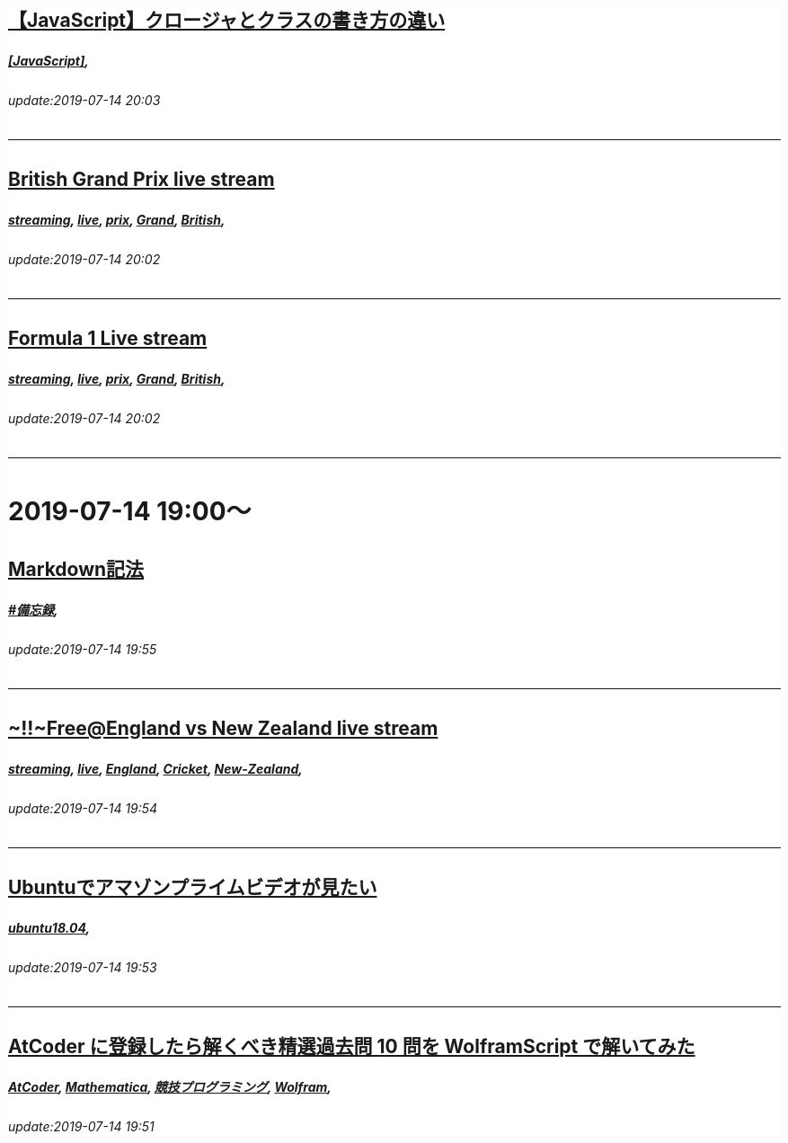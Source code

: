 ## [【JavaScript】クロージャとクラスの書き方の違い](https://qiita.com/wata01/items/b1bb436dcdc842bf9453)
##### [[JavaScript]](https://qiita.com/tags/[JavaScript]), 
###### update:2019-07-14 20:03
---
## [British Grand Prix live stream](https://qiita.com/yuxifuyato/items/bf44e2e82ee0e5575d5e)
##### [streaming](https://qiita.com/tags/streaming), [live](https://qiita.com/tags/live), [prix](https://qiita.com/tags/prix), [Grand](https://qiita.com/tags/Grand), [British](https://qiita.com/tags/British), 
###### update:2019-07-14 20:02
---
## [Formula 1 Live stream](https://qiita.com/cofunukizi/items/347bef9f66c3f2820932)
##### [streaming](https://qiita.com/tags/streaming), [live](https://qiita.com/tags/live), [prix](https://qiita.com/tags/prix), [Grand](https://qiita.com/tags/Grand), [British](https://qiita.com/tags/British), 
###### update:2019-07-14 20:02
---




# 2019-07-14 19:00～
## [Markdown記法](https://qiita.com/m9m6n1m8t51080/items/dc5c9180d8ad754b4dcb)
##### [#備忘録](https://qiita.com/tags/#備忘録), 
###### update:2019-07-14 19:55
---
## [~!!~Free@England vs New Zealand live stream](https://qiita.com/eng-vs-nz-live/items/8efbe5d04e6ef97e339b)
##### [streaming](https://qiita.com/tags/streaming), [live](https://qiita.com/tags/live), [England](https://qiita.com/tags/England), [Cricket](https://qiita.com/tags/Cricket), [New-Zealand](https://qiita.com/tags/New-Zealand), 
###### update:2019-07-14 19:54
---
## [Ubuntuでアマゾンプライムビデオが見たい](https://qiita.com/noma048/items/97fe207375e745cd2b7e)
##### [ubuntu18.04](https://qiita.com/tags/ubuntu18.04), 
###### update:2019-07-14 19:53
---
## [AtCoder に登録したら解くべき精選過去問 10 問を WolframScript で解いてみた](https://qiita.com/selpo/items/15d8861c0442f7bf0299)
##### [AtCoder](https://qiita.com/tags/AtCoder), [Mathematica](https://qiita.com/tags/Mathematica), [競技プログラミング](https://qiita.com/tags/競技プログラミング), [Wolfram](https://qiita.com/tags/Wolfram), 
###### update:2019-07-14 19:51